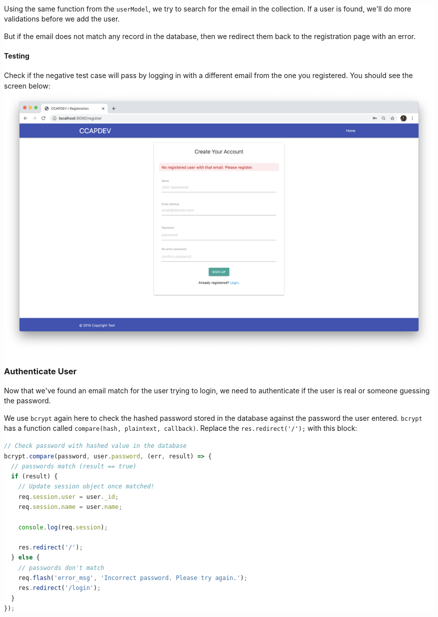 Using the same function from the `userModel`, we try to search for the email in the collection. If a user is found, we'll do more validations before we add the user.

But if the email does not match any record in the database, then we redirect them back to the registration page with an error.

#### Testing
Check if the negative test case will pass by logging in with a different email from the one you registered. You should see the screen below:
![alt text](../screens/login-user-not-found.png "User not found...")

### Authenticate User
Now that we've found an email match for the user trying to login, we need to authenticate if the user is real or someone guessing the password.

We use `bcrypt` again here to check the hashed password stored in the database against the password the user entered. `bcrypt` has a function called `compare(hash, plaintext, callback)`. Replace the `res.redirect('/');` with this block:

```JavaScript
// Check password with hashed value in the database
bcrypt.compare(password, user.password, (err, result) => {
  // passwords match (result == true)
  if (result) {
    // Update session object once matched!
    req.session.user = user._id;
    req.session.name = user.name;

    console.log(req.session);

    res.redirect('/');
  } else {
    // passwords don't match
    req.flash('error_msg', 'Incorrect password. Please try again.');
    res.redirect('/login');
  }
});
```
